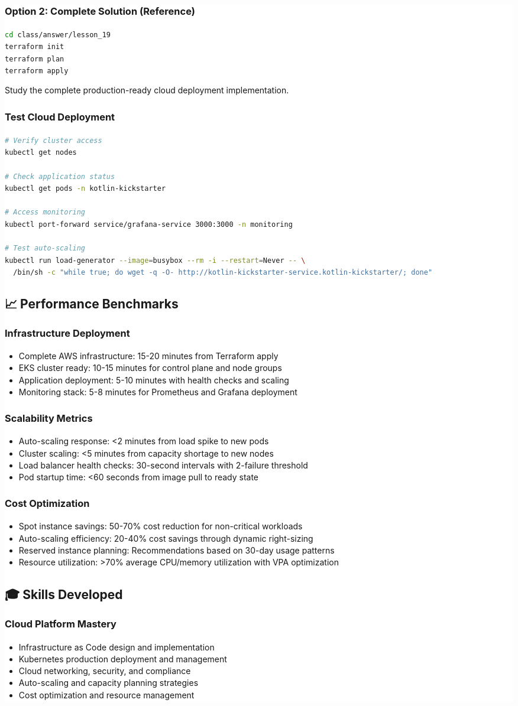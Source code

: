 ### **Option 2: Complete Solution (Reference)**
```bash
cd class/answer/lesson_19  
terraform init
terraform plan
terraform apply
```
Study the complete production-ready cloud deployment implementation.

### **Test Cloud Deployment**
```bash
# Verify cluster access
kubectl get nodes

# Check application status
kubectl get pods -n kotlin-kickstarter

# Access monitoring
kubectl port-forward service/grafana-service 3000:3000 -n monitoring

# Test auto-scaling
kubectl run load-generator --image=busybox --rm -i --restart=Never -- \
  /bin/sh -c "while true; do wget -q -O- http://kotlin-kickstarter-service.kotlin-kickstarter/; done"
```

## 📈 Performance Benchmarks

### **Infrastructure Deployment**
- Complete AWS infrastructure: 15-20 minutes from Terraform apply
- EKS cluster ready: 10-15 minutes for control plane and node groups
- Application deployment: 5-10 minutes with health checks and scaling
- Monitoring stack: 5-8 minutes for Prometheus and Grafana deployment

### **Scalability Metrics**
- Auto-scaling response: <2 minutes from load spike to new pods
- Cluster scaling: <5 minutes from capacity shortage to new nodes
- Load balancer health checks: 30-second intervals with 2-failure threshold
- Pod startup time: <60 seconds from image pull to ready state

### **Cost Optimization**
- Spot instance savings: 50-70% cost reduction for non-critical workloads
- Auto-scaling efficiency: 20-40% cost savings through dynamic right-sizing
- Reserved instance planning: Recommendations based on 30-day usage patterns
- Resource utilization: >70% average CPU/memory utilization with VPA optimization

## 🎓 Skills Developed

### **Cloud Platform Mastery**
- Infrastructure as Code design and implementation
- Kubernetes production deployment and management
- Cloud networking, security, and compliance
- Auto-scaling and capacity planning strategies
- Cost optimization and resource management
